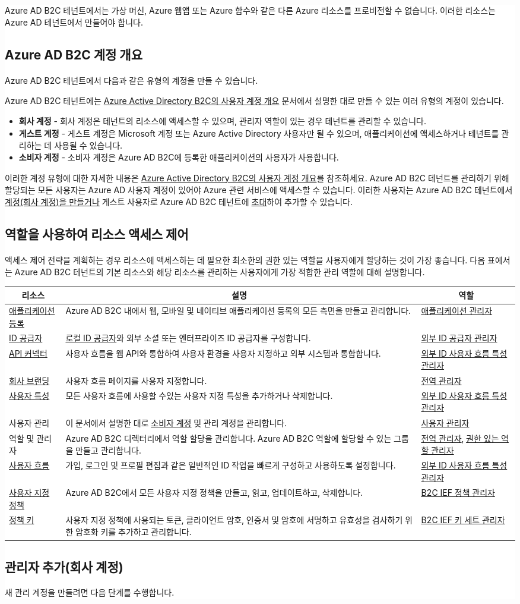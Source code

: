 Azure AD B2C 테넌트에서는 가상 머신, Azure 웹앱 또는 Azure 함수와 같은 다른 Azure 리소스를 프로비전할 수 없습니다. 이러한 리소스는 Azure AD 테넌트에서 만들어야 합니다.

## <a name="azure-ad-b2c-accounts-overview"></a>Azure AD B2C 계정 개요

Azure AD B2C 테넌트에서 다음과 같은 유형의 계정을 만들 수 있습니다.

Azure AD B2C 테넌트에는 [Azure Active Directory B2C의 사용자 계정 개요](user-overview.md) 문서에서 설명한 대로 만들 수 있는 여러 유형의 계정이 있습니다.

- **회사 계정** - 회사 계정은 테넌트의 리소스에 액세스할 수 있으며, 관리자 역할이 있는 경우 테넌트를 관리할 수 있습니다.
- **게스트 계정** - 게스트 계정은 Microsoft 계정 또는 Azure Active Directory 사용자만 될 수 있으며, 애플리케이션에 액세스하거나 테넌트를 관리하는 데 사용될 수 있습니다.
- **소비자 계정** - 소비자 계정은 Azure AD B2C에 등록한 애플리케이션의 사용자가 사용합니다.

이러한 계정 유형에 대한 자세한 내용은 [Azure Active Directory B2C의 사용자 계정 개요](user-overview.md)를 참조하세요. Azure AD B2C 테넌트를 관리하기 위해 할당되는 모든 사용자는 Azure AD 사용자 계정이 있어야 Azure 관련 서비스에 액세스할 수 있습니다. 이러한 사용자는 Azure AD B2C 테넌트에서 [계정(회사 계정)을 만들거나](#add-an-administrator-work-account) 게스트 사용자로 Azure AD B2C 테넌트에 [초대](#invite-an-administrator-guest-account)하여 추가할 수 있습니다.

## <a name="use-roles-to-control-resource-access"></a>역할을 사용하여 리소스 액세스 제어

액세스 제어 전략을 계획하는 경우 리소스에 액세스하는 데 필요한 최소한의 권한 있는 역할을 사용자에게 할당하는 것이 가장 좋습니다. 다음 표에서는 Azure AD B2C 테넌트의 기본 리소스와 해당 리소스를 관리하는 사용자에게 가장 적합한 관리 역할에 대해 설명합니다.

|리소스  |설명  |역할  |
|---------|---------|---------|
|[애플리케이션 등록](tutorial-register-applications.md) | Azure AD B2C 내에서 웹, 모바일 및 네이티브 애플리케이션 등록의 모든 측면을 만들고 관리합니다.|[애플리케이션 관리자](../active-directory/roles/permissions-reference.md#global-administrator)|
|[ID 공급자](add-identity-provider.md)| [로컬 ID 공급자](identity-provider-local.md)와 외부 소셜 또는 엔터프라이즈 ID 공급자를 구성합니다. | [외부 ID 공급자 관리자](../active-directory/roles/permissions-reference.md#external-identity-provider-administrator)|
|[API 커넥터](add-api-connector.md)| 사용자 흐름을 웹 API와 통합하여 사용자 환경을 사용자 지정하고 외부 시스템과 통합합니다.|[외부 ID 사용자 흐름 특성 관리자](../active-directory/roles/permissions-reference.md#external-id-user-flow-administrator)|
|[회사 브랜딩](customize-ui.md#configure-company-branding)| 사용자 흐름 페이지를 사용자 지정합니다.| [전역 관리자](../active-directory/roles/permissions-reference.md#global-administrator)|
|[사용자 특성](user-flow-custom-attributes.md)| 모든 사용자 흐름에 사용할 수있는 사용자 지정 특성을 추가하거나 삭제합니다.| [외부 ID 사용자 흐름 특성 관리자](../active-directory/roles/permissions-reference.md#external-id-user-flow-attribute-administrator)|
|사용자 관리| 이 문서에서 설명한 대로 [소비자 계정](manage-users-portal.md) 및 관리 계정을 관리합니다.| [사용자 관리자](../active-directory/roles/permissions-reference.md#user-administrator)|
|역할 및 관리자| Azure AD B2C 디렉터리에서 역할 할당을 관리합니다. Azure AD B2C 역할에 할당할 수 있는 그룹을 만들고 관리합니다. |[전역 관리자](../active-directory/roles/permissions-reference.md#global-administrator), [권한 있는 역할 관리자](../active-directory/roles/permissions-reference.md#privileged-role-administrator)|
|[사용자 흐름](user-flow-overview.md)|가입, 로그인 및 프로필 편집과 같은 일반적인 ID 작업을 빠르게 구성하고 사용하도록 설정합니다.| [외부 ID 사용자 흐름 특성 관리자](../active-directory/roles/permissions-reference.md#external-id-user-flow-administrator)|
|[사용자 지정 정책](user-flow-overview.md)| Azure AD B2C에서 모든 사용자 지정 정책을 만들고, 읽고, 업데이트하고, 삭제합니다.| [B2C IEF 정책 관리자](../active-directory/roles/permissions-reference.md#b2c-ief-policy-administrator)|
|[정책 키](policy-keys-overview.md)|사용자 지정 정책에 사용되는 토큰, 클라이언트 암호, 인증서 및 암호에 서명하고 유효성을 검사하기 위한 암호화 키를 추가하고 관리합니다.|[B2C IEF 키 세트 관리자](../active-directory/roles/permissions-reference.md#b2c-ief-keyset-administrator)|


## <a name="add-an-administrator-work-account"></a>관리자 추가(회사 계정)

새 관리 계정을 만들려면 다음 단계를 수행합니다.
